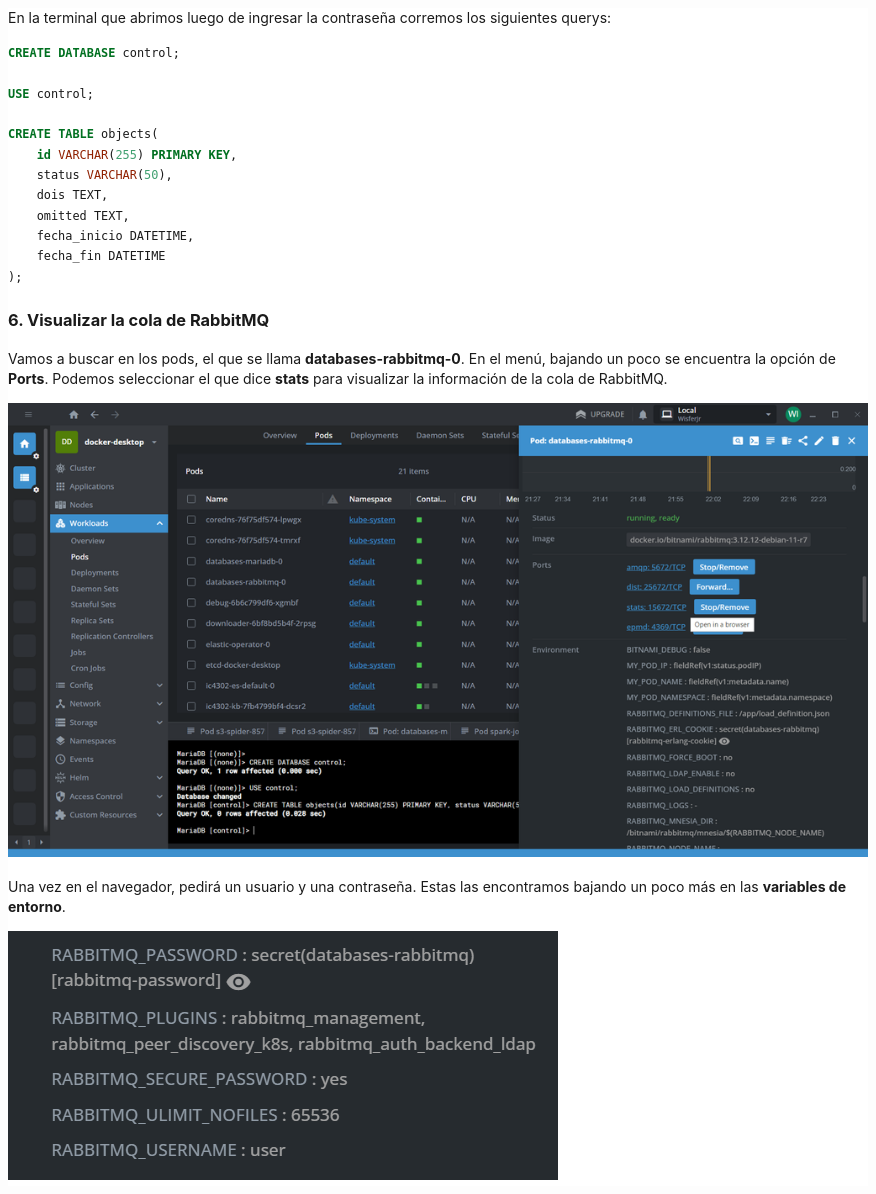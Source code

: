 En la terminal que abrimos luego de ingresar la contraseña corremos los siguientes querys:

```sql
CREATE DATABASE control;

USE control;

CREATE TABLE objects(
    id VARCHAR(255) PRIMARY KEY,
    status VARCHAR(50),
    dois TEXT,
    omitted TEXT,
    fecha_inicio DATETIME,
    fecha_fin DATETIME
);
```

### 6. Visualizar la cola de RabbitMQ

Vamos a buscar en los pods, el que se llama **databases-rabbitmq-0**. En el menú, bajando un poco se encuentra la opción de **Ports**. Podemos seleccionar el que dice **stats** para visualizar la información de la cola de RabbitMQ.

![RabbitMQ](./images/RabbitMQ.png "RabbitMQ")

Una vez en el navegador, pedirá un usuario y una contraseña. Estas las encontramos bajando un poco más en las **variables de entorno**.

![RabbitPWD](./images/RabbitPWD.png "RabbitPWD")

